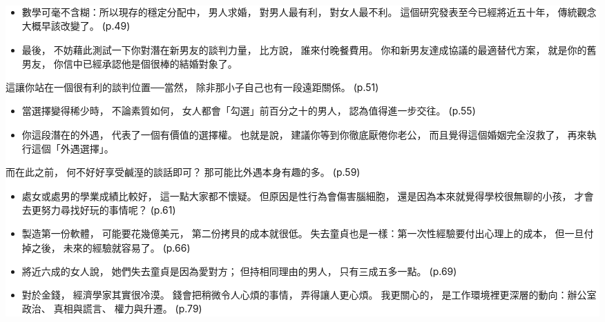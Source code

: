 - 數學可毫不含糊：所以現存的穩定分配中，
男人求婚，
對男人最有利，
對女人最不利。
這個研究發表至今已經將近五十年，
傳統觀念大概早該改變了。 (p.49)

- 最後，
不妨藉此測試一下你對潛在新男友的談判力量，
比方說，
誰來付晚餐費用。
你和新男友達成協議的最適替代方案，
就是你的舊男友，
你信中已經承認他是個很棒的結婚對象了。

這讓你站在一個很有利的談判位置──當然，
除非那小子自己也有一段遠距關係。 (p.51)

- 當選擇變得稀少時，
不論素質如何，
女人都會「勾選」前百分之十的男人，
認為值得進一步交往。 (p.55)

- 你這段潛在的外遇，
代表了一個有價值的選擇權。
也就是說，
建議你等到你徹底厭倦你老公，
而且覺得這個婚姻完全沒救了，
再來執行這個「外遇選擇」。

而在此之前，
何不好好享受鹹溼的談話即可？
那可能比外遇本身有趣的多。 (p.59)

- 處女或處男的學業成績比較好，
這一點大家都不懷疑。
但原因是性行為會傷害腦細胞，
還是因為本來就覺得學校很無聊的小孩，
才會去更努力尋找好玩的事情呢？ (p.61)

- 製造第一份軟體，
可能要花幾億美元，
第二份拷貝的成本就很低。
失去童貞也是一樣：第一次性經驗要付出心理上的成本，
但一旦付掉之後，
未來的經驗就容易了。 (p.66)

- 將近六成的女人說，
她們失去童貞是因為愛對方；
但持相同理由的男人，
只有三成五多一點。 (p.69)

- 對於金錢，
經濟學家其實很冷漠。
錢會把稍微令人心煩的事情，
弄得讓人更心煩。
我更關心的，
是工作環境裡更深層的動向：辦公室政治、 真相與謊言、 權力與升遷。 (p.79)
